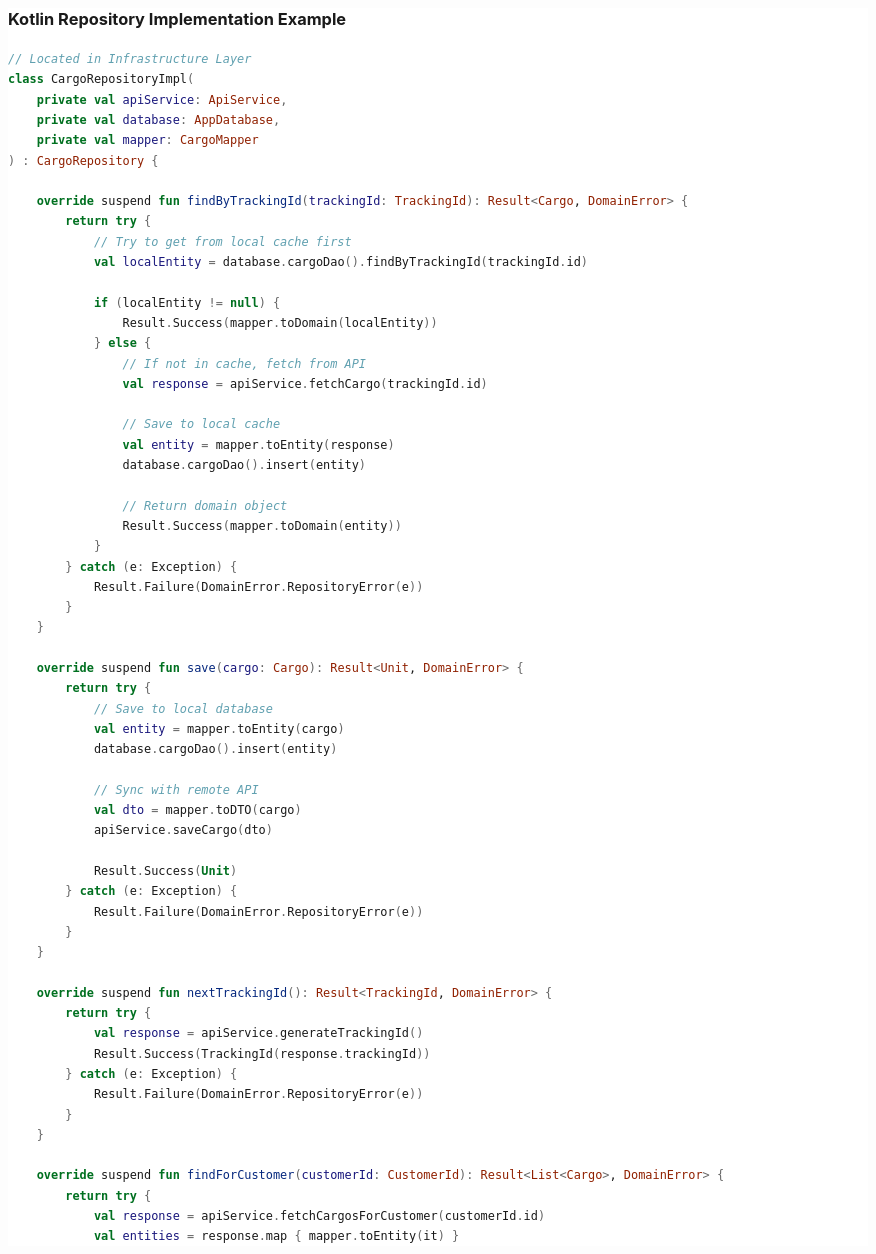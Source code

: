 ### Kotlin Repository Implementation Example

```kotlin
// Located in Infrastructure Layer
class CargoRepositoryImpl(
    private val apiService: ApiService,
    private val database: AppDatabase,
    private val mapper: CargoMapper
) : CargoRepository {
    
    override suspend fun findByTrackingId(trackingId: TrackingId): Result<Cargo, DomainError> {
        return try {
            // Try to get from local cache first
            val localEntity = database.cargoDao().findByTrackingId(trackingId.id)
            
            if (localEntity != null) {
                Result.Success(mapper.toDomain(localEntity))
            } else {
                // If not in cache, fetch from API
                val response = apiService.fetchCargo(trackingId.id)
                
                // Save to local cache
                val entity = mapper.toEntity(response)
                database.cargoDao().insert(entity)
                
                // Return domain object
                Result.Success(mapper.toDomain(entity))
            }
        } catch (e: Exception) {
            Result.Failure(DomainError.RepositoryError(e))
        }
    }
    
    override suspend fun save(cargo: Cargo): Result<Unit, DomainError> {
        return try {
            // Save to local database
            val entity = mapper.toEntity(cargo)
            database.cargoDao().insert(entity)
            
            // Sync with remote API
            val dto = mapper.toDTO(cargo)
            apiService.saveCargo(dto)
            
            Result.Success(Unit)
        } catch (e: Exception) {
            Result.Failure(DomainError.RepositoryError(e))
        }
    }
    
    override suspend fun nextTrackingId(): Result<TrackingId, DomainError> {
        return try {
            val response = apiService.generateTrackingId()
            Result.Success(TrackingId(response.trackingId))
        } catch (e: Exception) {
            Result.Failure(DomainError.RepositoryError(e))
        }
    }
    
    override suspend fun findForCustomer(customerId: CustomerId): Result<List<Cargo>, DomainError> {
        return try {
            val response = apiService.fetchCargosForCustomer(customerId.id)
            val entities = response.map { mapper.toEntity(it) }
```